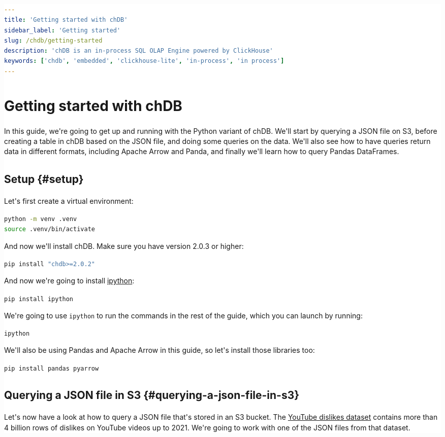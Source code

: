 ```yaml
---
title: 'Getting started with chDB'
sidebar_label: 'Getting started'
slug: /chdb/getting-started
description: 'chDB is an in-process SQL OLAP Engine powered by ClickHouse'
keywords: ['chdb', 'embedded', 'clickhouse-lite', 'in-process', 'in process']
---
```


# Getting started with chDB

In this guide, we're going to get up and running with the Python variant of chDB.
We'll start by querying a JSON file on S3, before creating a table in chDB based on the JSON file, and doing some queries on the data.
We'll also see how to have queries return data in different formats, including Apache Arrow and Panda, and finally we'll learn how to query Pandas DataFrames. 

## Setup {#setup}

Let's first create a virtual environment:

```bash
python -m venv .venv
source .venv/bin/activate
```

And now we'll install chDB.
Make sure you have version 2.0.3 or higher:

```bash
pip install "chdb>=2.0.2"
```

And now we're going to install [ipython](https://ipython.org/):

```bash
pip install ipython
```

We're going to use `ipython` to run the commands in the rest of the guide, which you can launch by running:

```bash
ipython
```

We'll also be using Pandas and Apache Arrow in this guide, so let's install those libraries too:

```bash
pip install pandas pyarrow
```

## Querying a JSON file in S3 {#querying-a-json-file-in-s3}

Let's now have a look at how to query a JSON file that's stored in an S3 bucket. 
The [YouTube dislikes dataset](/getting-started/example-datasets/youtube-dislikes) contains more than 4 billion rows of dislikes on YouTube videos up to 2021.
We're going to work with one of the JSON files from that dataset.
